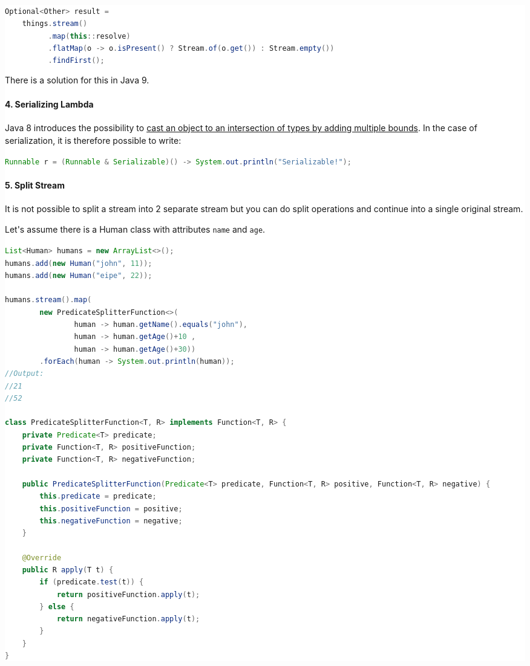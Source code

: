 ```java
Optional<Other> result =
    things.stream()
          .map(this::resolve)
          .flatMap(o -> o.isPresent() ? Stream.of(o.get()) : Stream.empty())
          .findFirst();
```

There is a solution for this in Java 9.

#### 4. Serializing Lambda

Java 8 introduces the possibility to [cast an object to an intersection of types by adding multiple bounds](http://docs.oracle.com/javase/specs/jls/se8/html/jls-15.html#jls-15.16). In the case of serialization, it is therefore possible to write:

```java
Runnable r = (Runnable & Serializable)() -> System.out.println("Serializable!");
```


#### 5. Split Stream

It is not possible to split a stream into 2 separate stream but you can do split operations and continue into a single original stream.

Let's assume there is a Human class with attributes `name` and `age`.

```java
List<Human> humans = new ArrayList<>();
humans.add(new Human("john", 11));
humans.add(new Human("eipe", 22));

humans.stream().map(
		new PredicateSplitterFunction<>(
				human -> human.getName().equals("john"),
				human -> human.getAge()+10 , 
				human -> human.getAge()+30))
		.forEach(human -> System.out.println(human));
//Output: 
//21
//52

class PredicateSplitterFunction<T, R> implements Function<T, R> {
	private Predicate<T> predicate;
	private Function<T, R> positiveFunction;
	private Function<T, R> negativeFunction;

	public PredicateSplitterFunction(Predicate<T> predicate, Function<T, R> positive, Function<T, R> negative) {
		this.predicate = predicate;
		this.positiveFunction = positive;
		this.negativeFunction = negative;
	}

	@Override
	public R apply(T t) {
		if (predicate.test(t)) {
			return positiveFunction.apply(t);
		} else {
			return negativeFunction.apply(t);
		}
	}
}
```
